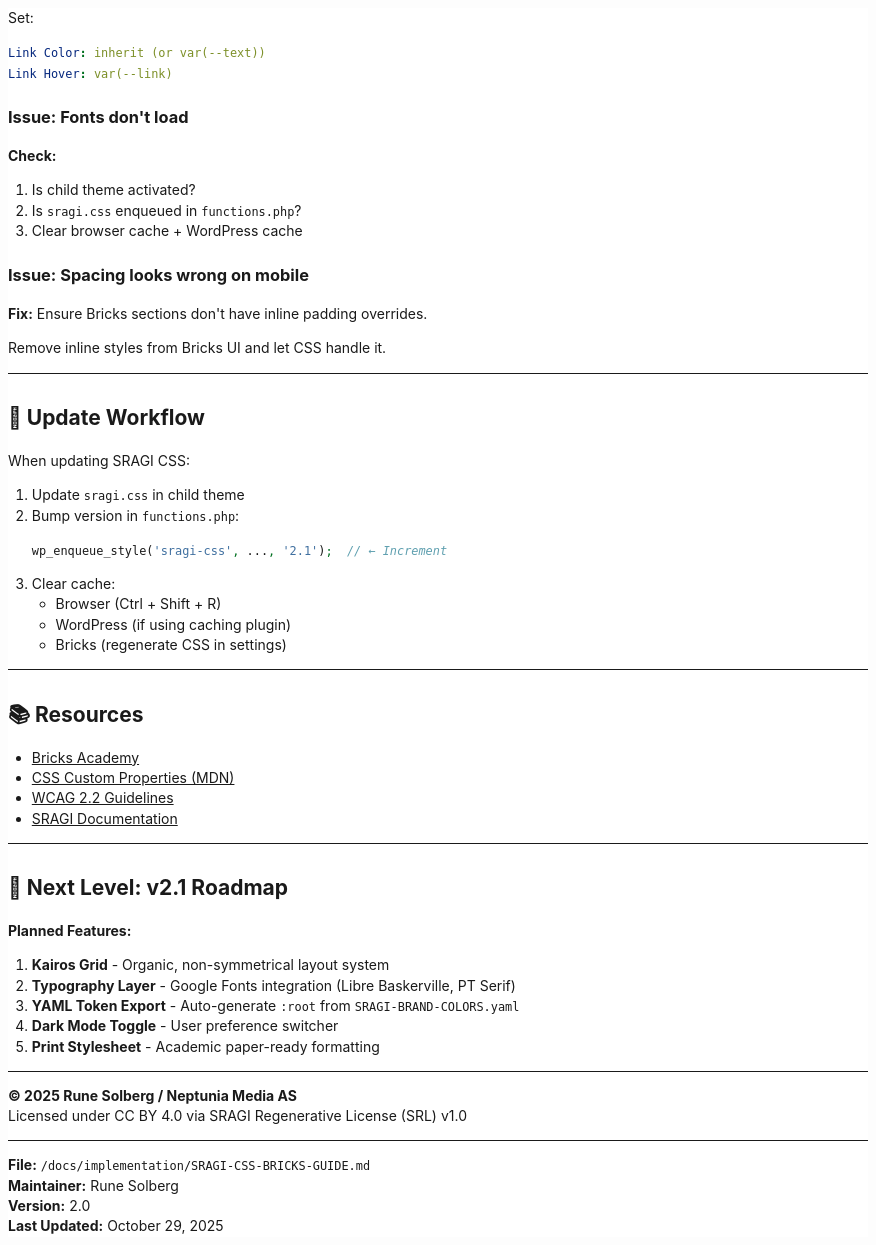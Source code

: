 Set:
```yaml
Link Color: inherit (or var(--text))
Link Hover: var(--link)
```

### **Issue: Fonts don't load**

**Check:**
1. Is child theme activated?
2. Is `sragi.css` enqueued in `functions.php`?
3. Clear browser cache + WordPress cache

### **Issue: Spacing looks wrong on mobile**

**Fix:** Ensure Bricks sections don't have inline padding overrides.

Remove inline styles from Bricks UI and let CSS handle it.

---

## 🔄 Update Workflow

When updating SRAGI CSS:

1. Update `sragi.css` in child theme
2. Bump version in `functions.php`:
   ```php
   wp_enqueue_style('sragi-css', ..., '2.1');  // ← Increment
   ```
3. Clear cache:
   - Browser (Ctrl + Shift + R)
   - WordPress (if using caching plugin)
   - Bricks (regenerate CSS in settings)

---

## 📚 Resources

- [Bricks Academy](https://academy.bricksbuilder.io/)
- [CSS Custom Properties (MDN)](https://developer.mozilla.org/en-US/docs/Web/CSS/Using_CSS_custom_properties)
- [WCAG 2.2 Guidelines](https://www.w3.org/WAI/WCAG22/quickref/)
- [SRAGI Documentation](https://sragi.org/docs)

---

## 🌿 Next Level: v2.1 Roadmap

**Planned Features:**
1. **Kairos Grid** - Organic, non-symmetrical layout system
2. **Typography Layer** - Google Fonts integration (Libre Baskerville, PT Serif)
3. **YAML Token Export** - Auto-generate `:root` from `SRAGI-BRAND-COLORS.yaml`
4. **Dark Mode Toggle** - User preference switcher
5. **Print Stylesheet** - Academic paper-ready formatting

---

**© 2025 Rune Solberg / Neptunia Media AS**  
Licensed under CC BY 4.0 via SRAGI Regenerative License (SRL) v1.0

---

**File:** `/docs/implementation/SRAGI-CSS-BRICKS-GUIDE.md`  
**Maintainer:** Rune Solberg  
**Version:** 2.0  
**Last Updated:** October 29, 2025
